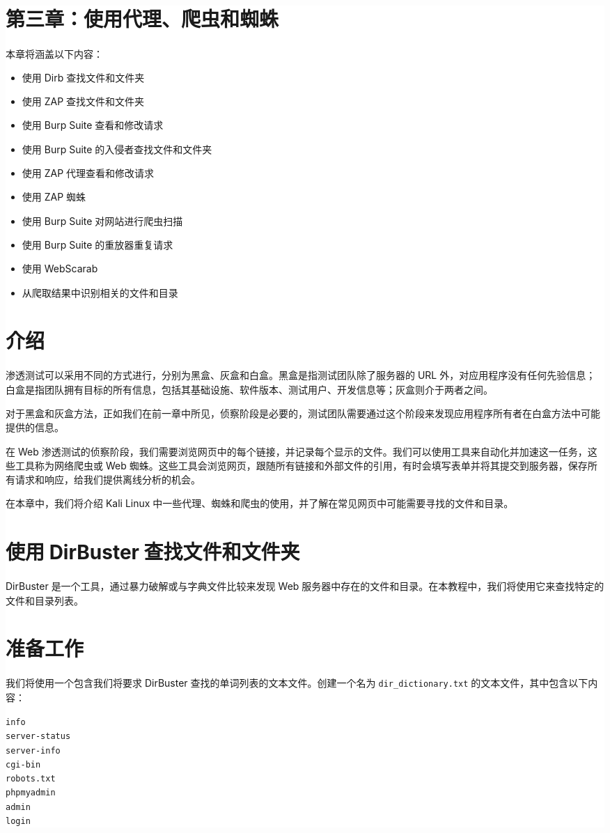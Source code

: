 # 第三章：使用代理、爬虫和蜘蛛

本章将涵盖以下内容：

+   使用 Dirb 查找文件和文件夹

+   使用 ZAP 查找文件和文件夹

+   使用 Burp Suite 查看和修改请求

+   使用 Burp Suite 的入侵者查找文件和文件夹

+   使用 ZAP 代理查看和修改请求

+   使用 ZAP 蜘蛛

+   使用 Burp Suite 对网站进行爬虫扫描

+   使用 Burp Suite 的重放器重复请求

+   使用 WebScarab

+   从爬取结果中识别相关的文件和目录

# 介绍

渗透测试可以采用不同的方式进行，分别为黑盒、灰盒和白盒。黑盒是指测试团队除了服务器的 URL 外，对应用程序没有任何先验信息；白盒是指团队拥有目标的所有信息，包括其基础设施、软件版本、测试用户、开发信息等；灰盒则介于两者之间。

对于黑盒和灰盒方法，正如我们在前一章中所见，侦察阶段是必要的，测试团队需要通过这个阶段来发现应用程序所有者在白盒方法中可能提供的信息。

在 Web 渗透测试的侦察阶段，我们需要浏览网页中的每个链接，并记录每个显示的文件。我们可以使用工具来自动化并加速这一任务，这些工具称为网络爬虫或 Web 蜘蛛。这些工具会浏览网页，跟随所有链接和外部文件的引用，有时会填写表单并将其提交到服务器，保存所有请求和响应，给我们提供离线分析的机会。

在本章中，我们将介绍 Kali Linux 中一些代理、蜘蛛和爬虫的使用，并了解在常见网页中可能需要寻找的文件和目录。

# 使用 DirBuster 查找文件和文件夹

DirBuster 是一个工具，通过暴力破解或与字典文件比较来发现 Web 服务器中存在的文件和目录。在本教程中，我们将使用它来查找特定的文件和目录列表。

# 准备工作

我们将使用一个包含我们将要求 DirBuster 查找的单词列表的文本文件。创建一个名为 `dir_dictionary.txt` 的文本文件，其中包含以下内容：

```
info 
server-status 
server-info 
cgi-bin 
robots.txt 
phpmyadmin 
admin 
login 
```

